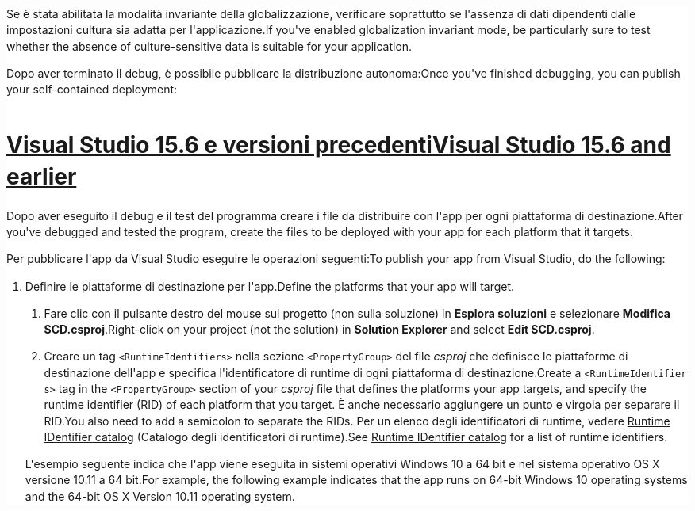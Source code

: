   <span data-ttu-id="30ecc-183">Se è stata abilitata la modalità invariante della globalizzazione, verificare soprattutto se l'assenza di dati dipendenti dalle impostazioni cultura sia adatta per l'applicazione.</span><span class="sxs-lookup"><span data-stu-id="30ecc-183">If you've enabled globalization invariant mode, be particularly sure to test whether the absence of culture-sensitive data is suitable for your application.</span></span>

<span data-ttu-id="30ecc-184">Dopo aver terminato il debug, è possibile pubblicare la distribuzione autonoma:</span><span class="sxs-lookup"><span data-stu-id="30ecc-184">Once you've finished debugging, you can publish your self-contained deployment:</span></span>



# <a name="visual-studio-156-and-earlier"></a>[<span data-ttu-id="30ecc-185">Visual Studio 15.6 e versioni precedenti</span><span class="sxs-lookup"><span data-stu-id="30ecc-185">Visual Studio 15.6 and earlier</span></span>](#tab/vs156)

<span data-ttu-id="30ecc-186">Dopo aver eseguito il debug e il test del programma creare i file da distribuire con l'app per ogni piattaforma di destinazione.</span><span class="sxs-lookup"><span data-stu-id="30ecc-186">After you've debugged and tested the program, create the files to be deployed with your app for each platform that it targets.</span></span>

<span data-ttu-id="30ecc-187">Per pubblicare l'app da Visual Studio eseguire le operazioni seguenti:</span><span class="sxs-lookup"><span data-stu-id="30ecc-187">To publish your app from Visual Studio, do the following:</span></span>

1. <span data-ttu-id="30ecc-188">Definire le piattaforme di destinazione per l'app.</span><span class="sxs-lookup"><span data-stu-id="30ecc-188">Define the platforms that your app will target.</span></span>

   1. <span data-ttu-id="30ecc-189">Fare clic con il pulsante destro del mouse sul progetto (non sulla soluzione) in **Esplora soluzioni** e selezionare **Modifica SCD.csproj**.</span><span class="sxs-lookup"><span data-stu-id="30ecc-189">Right-click on your project (not the solution) in **Solution Explorer** and select **Edit SCD.csproj**.</span></span>

   1. <span data-ttu-id="30ecc-190">Creare un tag `<RuntimeIdentifiers>` nella sezione `<PropertyGroup>` del file *csproj* che definisce le piattaforme di destinazione dell'app e specifica l'identificatore di runtime di ogni piattaforma di destinazione.</span><span class="sxs-lookup"><span data-stu-id="30ecc-190">Create a `<RuntimeIdentifiers>` tag in the `<PropertyGroup>` section of your *csproj* file that defines the platforms your app targets, and specify the runtime identifier (RID) of each platform that you target.</span></span> <span data-ttu-id="30ecc-191">È anche necessario aggiungere un punto e virgola per separare il RID.</span><span class="sxs-lookup"><span data-stu-id="30ecc-191">You also need to add a semicolon to separate the RIDs.</span></span> <span data-ttu-id="30ecc-192">Per un elenco degli identificatori di runtime, vedere [Runtime IDentifier catalog](../rid-catalog.md) (Catalogo degli identificatori di runtime).</span><span class="sxs-lookup"><span data-stu-id="30ecc-192">See [Runtime IDentifier catalog](../rid-catalog.md) for a list of runtime identifiers.</span></span>

   <span data-ttu-id="30ecc-193">L'esempio seguente indica che l'app viene eseguita in sistemi operativi Windows 10 a 64 bit e nel sistema operativo OS X versione 10.11 a 64 bit.</span><span class="sxs-lookup"><span data-stu-id="30ecc-193">For example, the following example indicates that the app runs on 64-bit Windows 10 operating systems and the 64-bit OS X Version 10.11 operating system.</span></span>
